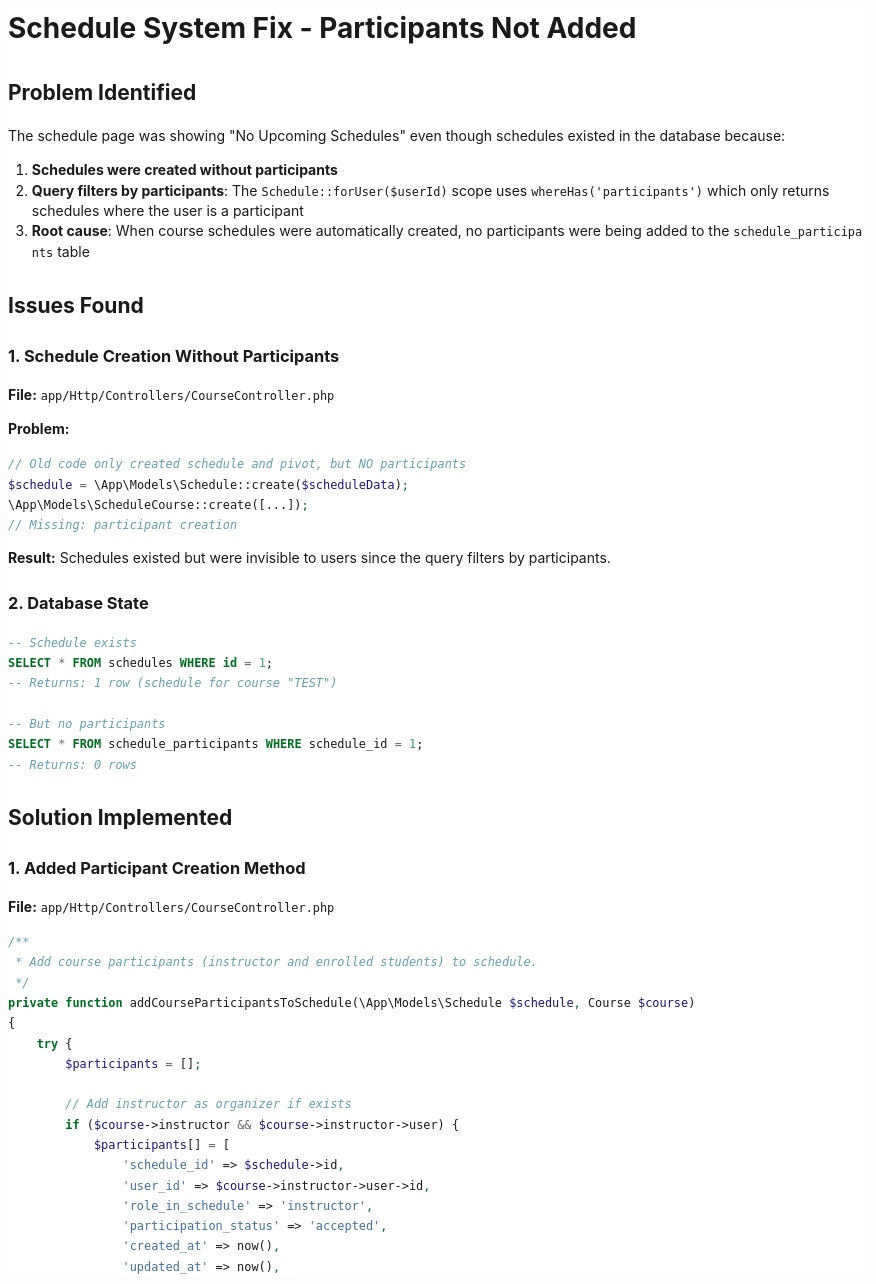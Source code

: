 # Schedule System Fix - Participants Not Added

## Problem Identified

The schedule page was showing "No Upcoming Schedules" even though schedules existed in the database because:

1. **Schedules were created without participants**
2. **Query filters by participants**: The `Schedule::forUser($userId)` scope uses `whereHas('participants')` which only returns schedules where the user is a participant
3. **Root cause**: When course schedules were automatically created, no participants were being added to the `schedule_participants` table

## Issues Found

### 1. Schedule Creation Without Participants
**File:** `app/Http/Controllers/CourseController.php`

**Problem:**
```php
// Old code only created schedule and pivot, but NO participants
$schedule = \App\Models\Schedule::create($scheduleData);
\App\Models\ScheduleCourse::create([...]);
// Missing: participant creation
```

**Result:** Schedules existed but were invisible to users since the query filters by participants.

### 2. Database State
```sql
-- Schedule exists
SELECT * FROM schedules WHERE id = 1;
-- Returns: 1 row (schedule for course "TEST")

-- But no participants
SELECT * FROM schedule_participants WHERE schedule_id = 1;
-- Returns: 0 rows
```

## Solution Implemented

### 1. Added Participant Creation Method

**File:** `app/Http/Controllers/CourseController.php`

```php
/**
 * Add course participants (instructor and enrolled students) to schedule.
 */
private function addCourseParticipantsToSchedule(\App\Models\Schedule $schedule, Course $course)
{
    try {
        $participants = [];

        // Add instructor as organizer if exists
        if ($course->instructor && $course->instructor->user) {
            $participants[] = [
                'schedule_id' => $schedule->id,
                'user_id' => $course->instructor->user->id,
                'role_in_schedule' => 'instructor',
                'participation_status' => 'accepted',
                'created_at' => now(),
                'updated_at' => now(),
```